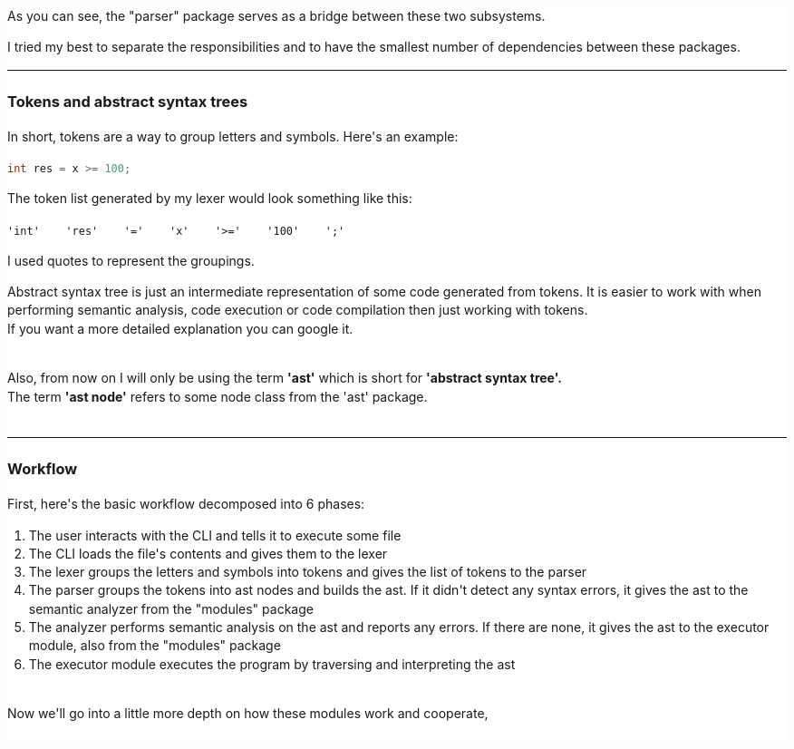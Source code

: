 As you can see, the "parser" package serves as a bridge between these two subsystems. 
<br>

I tried my best to separate the responsibilities and to have the smallest number of dependencies between these packages.
<br>
<hr>

### Tokens and abstract syntax trees


In short, tokens are a way to group letters and symbols. Here's an example:
```c
int res = x >= 100;
```
The token list generated by my lexer would look something like this:
```
'int'    'res'    '='    'x'    '>='    '100'    ';'   
``` 
I used quotes to represent the groupings.

Abstract syntax tree is just an intermediate representation of some code generated from tokens. It is easier to work with when performing semantic analysis, code execution or code compilation then just working with tokens.
<br>
If you want a more detailed explanation you can google it.

<br>
Also, from now on I will only be using the term <b>'ast'</b> which is short for <b>'abstract syntax tree'.</b> 
<br>
The term <b>'ast node'</b> refers to some node class from the 'ast' package.
<br>



<br>
<hr>

### Workflow

First, here's the basic workflow decomposed into 6 phases: 
 
 1. The user interacts with the CLI and tells it to execute some file
 2. The CLI loads the file's contents and gives them to the lexer
 3. The lexer groups the letters and symbols into tokens and gives the list of tokens to the parser
 4. The parser groups the tokens into ast nodes and builds the ast. If it didn't detect any syntax errors, it gives the ast to the semantic analyzer from the "modules" package
5. The analyzer performs semantic analysis on the ast and reports any errors. If there are none, it gives the ast to the executor module, also from the "modules" package
6. The executor module executes the program by traversing and interpreting the ast

<br>
Now we'll go into a little more depth on how these modules work and cooperate,<br>
<br>

